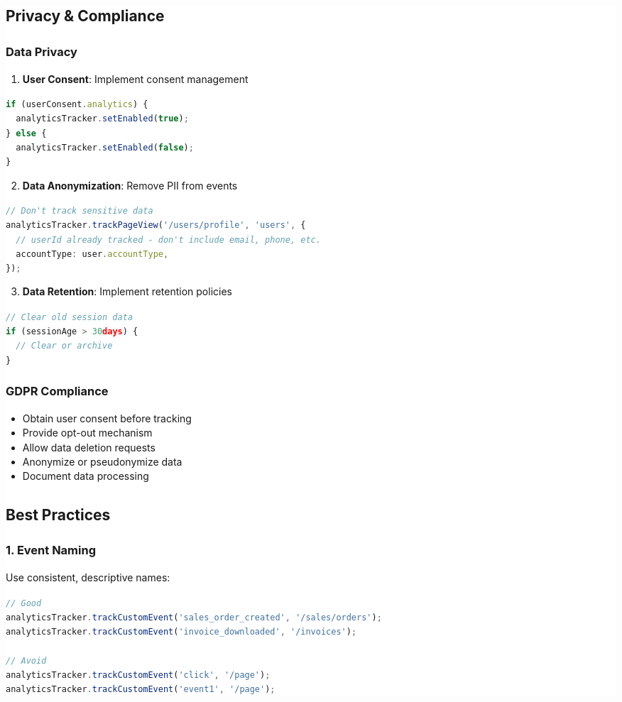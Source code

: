 ## Privacy & Compliance

### Data Privacy

1. **User Consent**: Implement consent management
```typescript
if (userConsent.analytics) {
  analyticsTracker.setEnabled(true);
} else {
  analyticsTracker.setEnabled(false);
}
```

2. **Data Anonymization**: Remove PII from events
```typescript
// Don't track sensitive data
analyticsTracker.trackPageView('/users/profile', 'users', {
  // userId already tracked - don't include email, phone, etc.
  accountType: user.accountType,
});
```

3. **Data Retention**: Implement retention policies
```typescript
// Clear old session data
if (sessionAge > 30days) {
  // Clear or archive
}
```

### GDPR Compliance

- Obtain user consent before tracking
- Provide opt-out mechanism
- Allow data deletion requests
- Anonymize or pseudonymize data
- Document data processing

## Best Practices

### 1. Event Naming
Use consistent, descriptive names:
```typescript
// Good
analyticsTracker.trackCustomEvent('sales_order_created', '/sales/orders');
analyticsTracker.trackCustomEvent('invoice_downloaded', '/invoices');

// Avoid
analyticsTracker.trackCustomEvent('click', '/page');
analyticsTracker.trackCustomEvent('event1', '/page');
```

